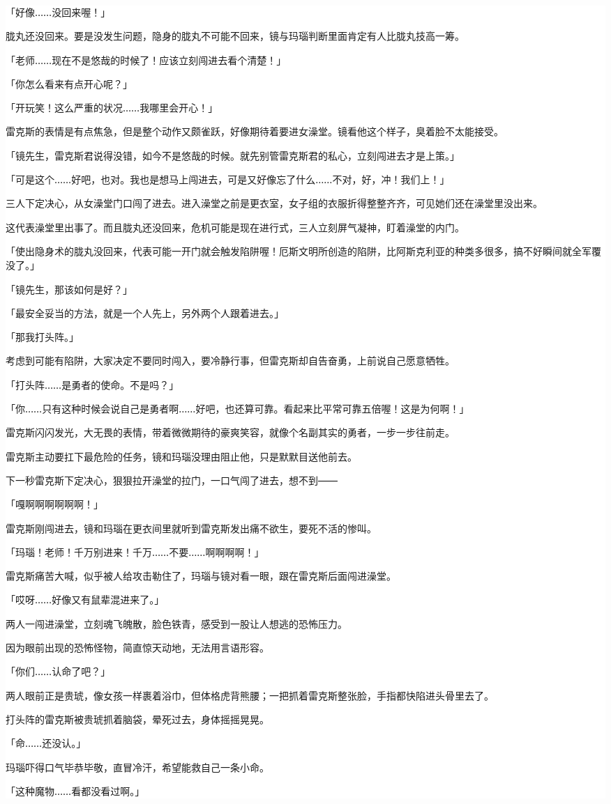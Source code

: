 「好像……没回来喔！」

胧丸还没回来。要是没发生问题，隐身的胧丸不可能不回来，镜与玛瑙判断里面肯定有人比胧丸技高一筹。

「老师……现在不是悠哉的时候了！应该立刻闯进去看个清楚！」

「你怎么看来有点开心呢？」

「开玩笑！这么严重的状况……我哪里会开心！」

雷克斯的表情是有点焦急，但是整个动作又颇雀跃，好像期待着要进女澡堂。镜看他这个样子，臭着脸不太能接受。

「镜先生，雷克斯君说得没错，如今不是悠哉的时候。就先别管雷克斯君的私心，立刻闯进去才是上策。」

「可是这个……好吧，也对。我也是想马上闯进去，可是又好像忘了什么……不对，好，冲！我们上！」

三人下定决心，从女澡堂门口闯了进去。进入澡堂之前是更衣室，女子组的衣服折得整整齐齐，可见她们还在澡堂里没出来。

这代表澡堂里出事了。而且胧丸还没回来，危机可能是现在进行式，三人立刻屏气凝神，盯着澡堂的内门。

「使出隐身术的胧丸没回来，代表可能一开门就会触发陷阱喔！厄斯文明所创造的陷阱，比阿斯克利亚的种类多很多，搞不好瞬间就全军覆没了。」

「镜先生，那该如何是好？」

「最安全妥当的方法，就是一个人先上，另外两个人跟着进去。」

「那我打头阵。」

考虑到可能有陷阱，大家决定不要同时闯入，要冷静行事，但雷克斯却自告奋勇，上前说自己愿意牺牲。

「打头阵……是勇者的使命。不是吗？」

「你……只有这种时候会说自己是勇者啊……好吧，也还算可靠。看起来比平常可靠五倍喔！这是为何啊！」

雷克斯闪闪发光，大无畏的表情，带着微微期待的豪爽笑容，就像个名副其实的勇者，一步一步往前走。

雷克斯主动要扛下最危险的任务，镜和玛瑙没理由阻止他，只是默默目送他前去。

下一秒雷克斯下定决心，狠狠拉开澡堂的拉门，一口气闯了进去，想不到——

「嘎啊啊啊啊啊啊！」

雷克斯刚闯进去，镜和玛瑙在更衣间里就听到雷克斯发出痛不欲生，要死不活的惨叫。

「玛瑙！老师！千万别进来！千万……不要……啊啊啊啊！」

雷克斯痛苦大喊，似乎被人给攻击勒住了，玛瑙与镜对看一眼，跟在雷克斯后面闯进澡堂。

「哎呀……好像又有鼠辈混进来了。」

两人一闯进澡堂，立刻魂飞魄散，脸色铁青，感受到一股让人想逃的恐怖压力。

因为眼前出现的恐怖怪物，简直惊天动地，无法用言语形容。

「你们……认命了吧？」

两人眼前正是贵琥，像女孩一样裹着浴巾，但体格虎背熊腰；一把抓着雷克斯整张脸，手指都快陷进头骨里去了。

打头阵的雷克斯被贵琥抓着脑袋，晕死过去，身体摇摇晃晃。

「命……还没认。」

玛瑙吓得口气毕恭毕敬，直冒冷汗，希望能救自己一条小命。

「这种魔物……看都没看过啊。」
